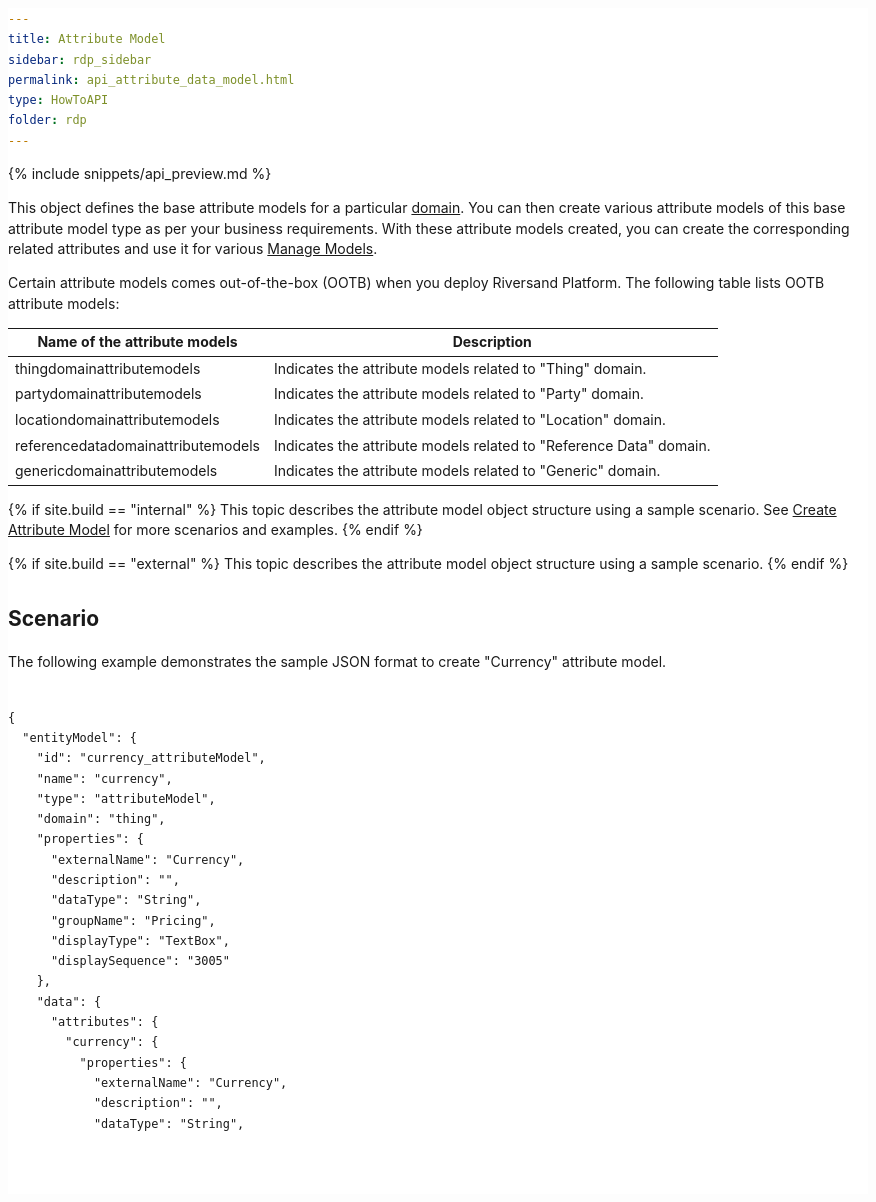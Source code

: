 ```yaml
---
title: Attribute Model
sidebar: rdp_sidebar
permalink: api_attribute_data_model.html
type: HowToAPI
folder: rdp
---
```


{% include snippets/api_preview.md %}

This object defines the base attribute models for a particular [domain](api_domain_data_model.html). You can then create various attribute models of this base attribute model type as per your business requirements. With these attribute models created, you can create the corresponding related attributes and use it for various [Manage Models](api_manage_model.html).

Certain attribute models comes out-of-the-box (OOTB) when you deploy Riversand Platform. The following table lists OOTB attribute models:

| Name of the attribute models | Description |
|--------------------|-------------|
| thingdomainattributemodels | Indicates the attribute models related to "Thing" domain. |
| partydomainattributemodels | Indicates the attribute models related to "Party" domain. |
| locationdomainattributemodels | Indicates the attribute models related to "Location" domain. |
| referencedatadomainattributemodels | Indicates the attribute models related to "Reference Data" domain. |
| genericdomainattributemodels | Indicates the attribute models related to "Generic" domain. |

{% if site.build == "internal" %}
This topic describes the attribute model object structure using a sample scenario. See [Create Attribute Model](api_create_data_model_scenario63.html) for more scenarios and examples.
{% endif %}

{% if site.build == "external" %}
This topic describes the attribute model object structure using a sample scenario. 
{% endif %}

## Scenario

The following example demonstrates the sample JSON format to create "Currency" attribute model.

<pre><code>
{
  "entityModel": {
    "id": "currency_attributeModel",
    "name": "currency",
    "type": "attributeModel",
    "domain": "thing",
    "properties": {
      "externalName": "Currency",
      "description": "",
      "dataType": "String",
      "groupName": "Pricing",
      "displayType": "TextBox",
      "displaySequence": "3005"
    },
    "data": {
      "attributes": {
        "currency": {
          "properties": {
            "externalName": "Currency",
            "description": "",
            "dataType": "String",
